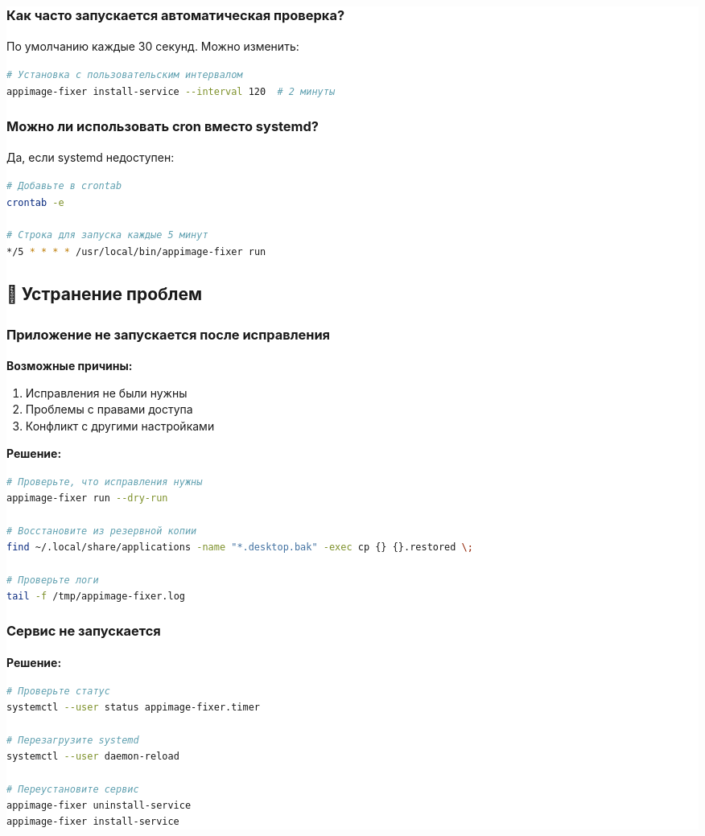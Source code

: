 ### Как часто запускается автоматическая проверка?

По умолчанию каждые 30 секунд. Можно изменить:

```bash
# Установка с пользовательским интервалом
appimage-fixer install-service --interval 120  # 2 минуты
```

### Можно ли использовать cron вместо systemd?

Да, если systemd недоступен:

```bash
# Добавьте в crontab
crontab -e

# Строка для запуска каждые 5 минут
*/5 * * * * /usr/local/bin/appimage-fixer run
```

## 🐛 Устранение проблем

### Приложение не запускается после исправления

**Возможные причины:**
1. Исправления не были нужны
2. Проблемы с правами доступа
3. Конфликт с другими настройками

**Решение:**
```bash
# Проверьте, что исправления нужны
appimage-fixer run --dry-run

# Восстановите из резервной копии
find ~/.local/share/applications -name "*.desktop.bak" -exec cp {} {}.restored \;

# Проверьте логи
tail -f /tmp/appimage-fixer.log
```

### Сервис не запускается

**Решение:**
```bash
# Проверьте статус
systemctl --user status appimage-fixer.timer

# Перезагрузите systemd
systemctl --user daemon-reload

# Переустановите сервис
appimage-fixer uninstall-service
appimage-fixer install-service
```

